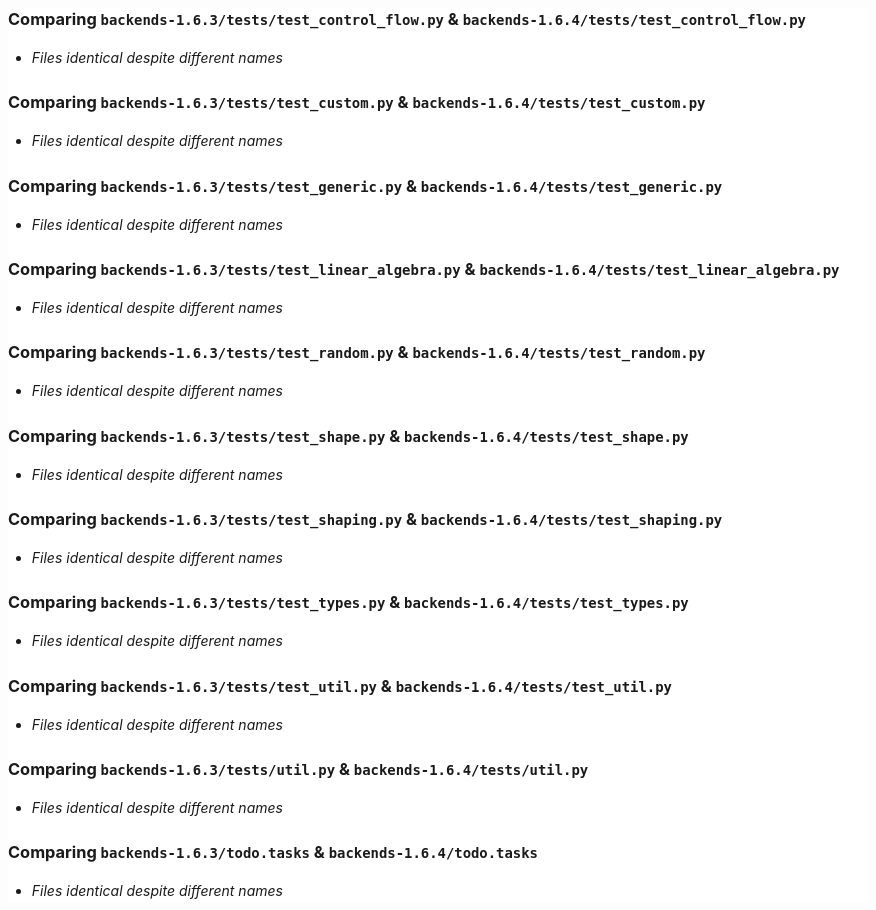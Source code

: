 ### Comparing `backends-1.6.3/tests/test_control_flow.py` & `backends-1.6.4/tests/test_control_flow.py`

 * *Files identical despite different names*

### Comparing `backends-1.6.3/tests/test_custom.py` & `backends-1.6.4/tests/test_custom.py`

 * *Files identical despite different names*

### Comparing `backends-1.6.3/tests/test_generic.py` & `backends-1.6.4/tests/test_generic.py`

 * *Files identical despite different names*

### Comparing `backends-1.6.3/tests/test_linear_algebra.py` & `backends-1.6.4/tests/test_linear_algebra.py`

 * *Files identical despite different names*

### Comparing `backends-1.6.3/tests/test_random.py` & `backends-1.6.4/tests/test_random.py`

 * *Files identical despite different names*

### Comparing `backends-1.6.3/tests/test_shape.py` & `backends-1.6.4/tests/test_shape.py`

 * *Files identical despite different names*

### Comparing `backends-1.6.3/tests/test_shaping.py` & `backends-1.6.4/tests/test_shaping.py`

 * *Files identical despite different names*

### Comparing `backends-1.6.3/tests/test_types.py` & `backends-1.6.4/tests/test_types.py`

 * *Files identical despite different names*

### Comparing `backends-1.6.3/tests/test_util.py` & `backends-1.6.4/tests/test_util.py`

 * *Files identical despite different names*

### Comparing `backends-1.6.3/tests/util.py` & `backends-1.6.4/tests/util.py`

 * *Files identical despite different names*

### Comparing `backends-1.6.3/todo.tasks` & `backends-1.6.4/todo.tasks`

 * *Files identical despite different names*

